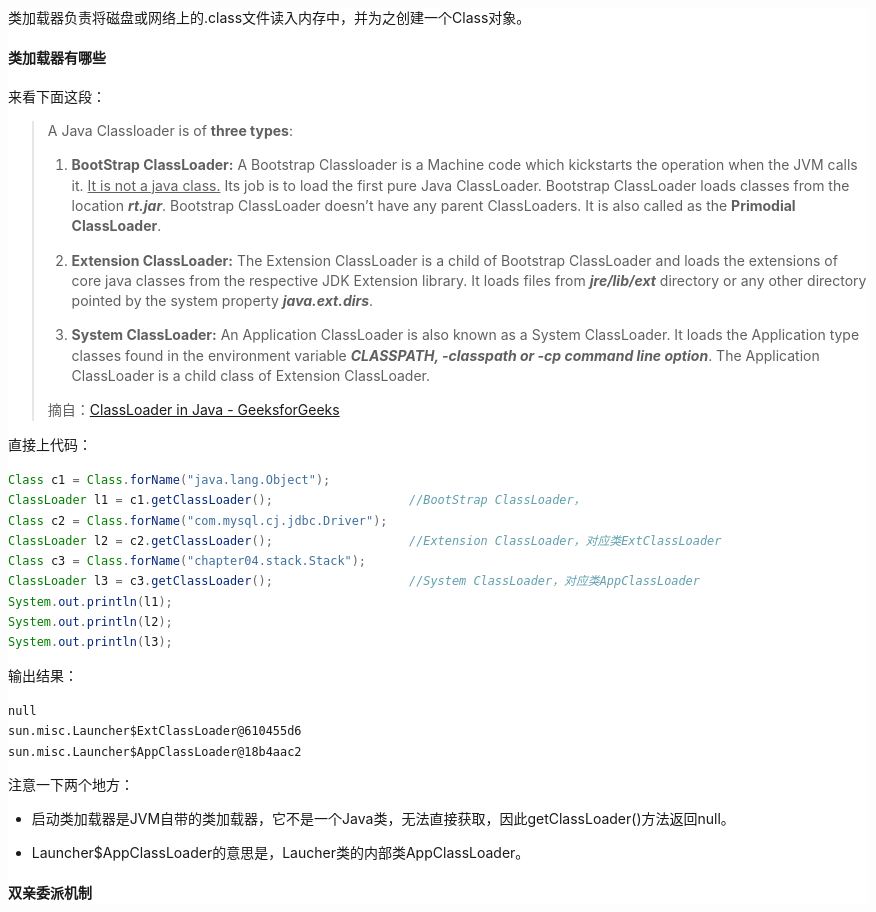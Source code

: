 类加载器负责将磁盘或网络上的.class文件读入内存中，并为之创建一个Class对象。

#### 类加载器有哪些

来看下面这段：

> A Java Classloader is of **three types**:
>
> 1. **BootStrap ClassLoader:** A Bootstrap Classloader is a Machine code which kickstarts the operation when the JVM calls it. <u>It is not a java class.</u> Its job is to load the first pure Java ClassLoader. Bootstrap ClassLoader loads classes from the location ***rt.jar***. Bootstrap ClassLoader doesn’t have any parent ClassLoaders. It is also called as the **Primodial ClassLoader**.
>
> 2. **Extension ClassLoader:** The Extension ClassLoader is a child of Bootstrap ClassLoader and loads the extensions of core java classes from the respective JDK Extension library. It loads files from ***jre/lib/ext*** directory or any other directory pointed by the system property ***java.ext.dirs***.
>
> 3. **System ClassLoader:** An Application ClassLoader is also known as a System ClassLoader. It loads the Application type classes found in the environment variable ***CLASSPATH, -classpath or -cp command line option***. The Application ClassLoader is a child class of Extension ClassLoader.
>
> 摘自：[ClassLoader in Java - GeeksforGeeks](https://www.geeksforgeeks.org/classloader-in-java/#:~:text=BootStrap%20ClassLoader%3A%20A%20Bootstrap%20Classloader,when%20the%20JVM%20calls%20it.&text=Its%20job%20is%20to%20load,jar.)

直接上代码：

```java
Class c1 = Class.forName("java.lang.Object");
ClassLoader l1 = c1.getClassLoader();					//BootStrap ClassLoader，
Class c2 = Class.forName("com.mysql.cj.jdbc.Driver");
ClassLoader l2 = c2.getClassLoader();					//Extension ClassLoader，对应类ExtClassLoader
Class c3 = Class.forName("chapter04.stack.Stack");
ClassLoader l3 = c3.getClassLoader();					//System ClassLoader，对应类AppClassLoader
System.out.println(l1);
System.out.println(l2);
System.out.println(l3);
```

输出结果：

```
null
sun.misc.Launcher$ExtClassLoader@610455d6
sun.misc.Launcher$AppClassLoader@18b4aac2
```

注意一下两个地方：

* 启动类加载器是JVM自带的类加载器，它不是一个Java类，无法直接获取，因此getClassLoader()方法返回null。

* Launcher$AppClassLoader的意思是，Laucher类的内部类AppClassLoader。

#### 双亲委派机制
